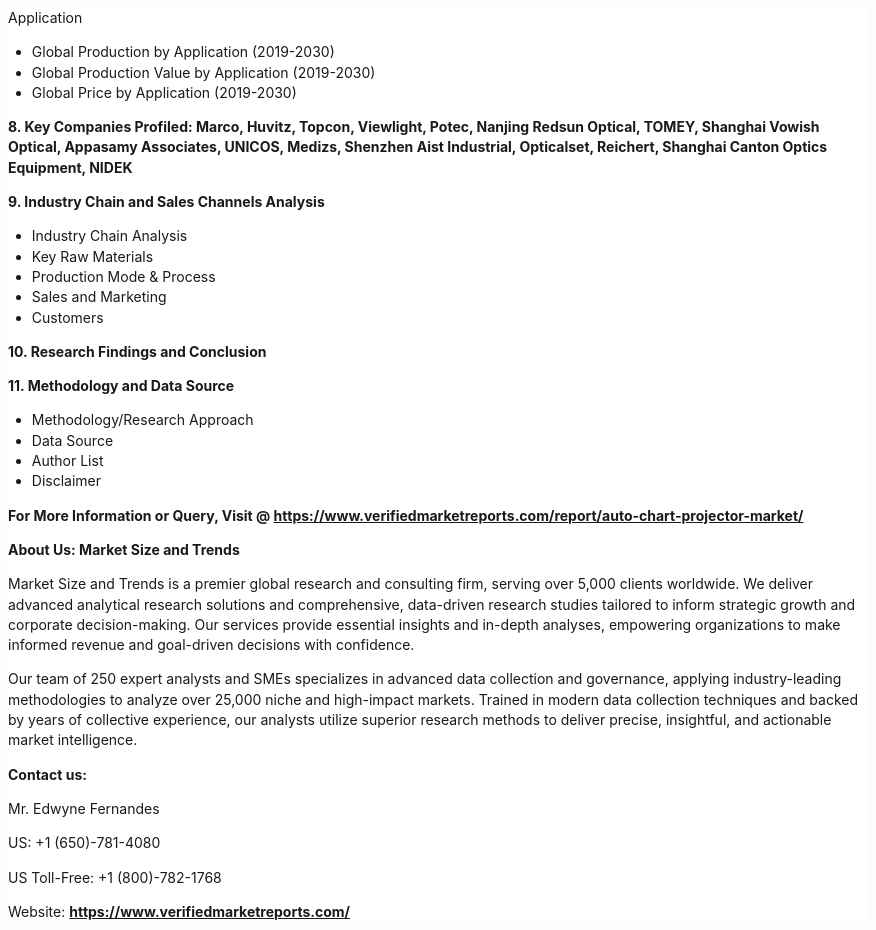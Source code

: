 Application</strong></p><ul><li>Global Production by Application (2019-2030)</li><li>Global Production Value by Application (2019-2030)</li><li>Global Price by Application (2019-2030)</li></ul><p><strong>8. Key Companies Profiled: Marco, Huvitz, Topcon, Viewlight, Potec, Nanjing Redsun Optical, TOMEY, Shanghai Vowish Optical, Appasamy Associates, UNICOS, Medizs, Shenzhen Aist Industrial, Opticalset, Reichert, Shanghai Canton Optics Equipment, NIDEK</strong></p><p><strong>9. Industry Chain and Sales Channels Analysis</strong></p><ul><li>Industry Chain Analysis</li><li>Key Raw Materials</li><li>Production Mode &amp; Process</li><li>Sales and Marketing</li><li>Customers</li></ul><p><strong>10. Research Findings and Conclusion</strong></p><p><strong>11. Methodology and Data Source</strong></p><ul><li>Methodology/Research Approach</li><li>Data Source</li><li>Author List</li><li>Disclaimer</li></ul></p><p><strong>For More Information or Query, Visit @ <a href="https://www.verifiedmarketreports.com/report/auto-chart-projector-market/">https://www.verifiedmarketreports.com/report/auto-chart-projector-market/</a></strong></p><p><strong>About Us: Market Size and Trends</strong></p><p>Market Size and Trends is a premier global research and consulting firm, serving over 5,000 clients worldwide. We deliver advanced analytical research solutions and comprehensive, data-driven research studies tailored to inform strategic growth and corporate decision-making. Our services provide essential insights and in-depth analyses, empowering organizations to make informed revenue and goal-driven decisions with confidence.</p><p>Our team of 250 expert analysts and SMEs specializes in advanced data collection and governance, applying industry-leading methodologies to analyze over 25,000 niche and high-impact markets. Trained in modern data collection techniques and backed by years of collective experience, our analysts utilize superior research methods to deliver precise, insightful, and actionable market intelligence.</p><p><strong>Contact us:</strong></p><p>Mr. Edwyne Fernandes</p><p>US: +1 (650)-781-4080</p><p>US Toll-Free: +1 (800)-782-1768</p><p>Website: <strong><a href="https://www.verifiedmarketreports.com/">https://www.verifiedmarketreports.com/</a></strong></p>
